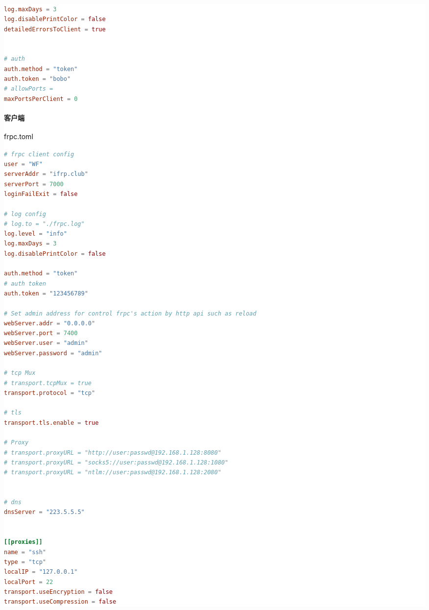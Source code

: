 ```toml
log.maxDays = 3
log.disablePrintColor = false
detailedErrorsToClient = true


# auth
auth.method = "token"
auth.token = "bobo"
# allowPorts =
maxPortsPerClient = 0

```

#### 客户端

frpc.toml

```toml
# frpc client config
user = "WF"
serverAddr = "ifrp.club"
serverPort = 7000
loginFailExit = false

# log config
# log.to = "./frpc.log"
log.level = "info"
log.maxDays = 3
log.disablePrintColor = false

auth.method = "token"
# auth token
auth.token = "123456789"

# Set admin address for control frpc's action by http api such as reload
webServer.addr = "0.0.0.0"
webServer.port = 7400
webServer.user = "admin"
webServer.password = "admin"

# tcp Mux
# transport.tcpMux = true
transport.protocol = "tcp"

# tls
transport.tls.enable = true

# Proxy
# transport.proxyURL = "http://user:passwd@192.168.1.128:8080"
# transport.proxyURL = "socks5://user:passwd@192.168.1.128:1080"
# transport.proxyURL = "ntlm://user:passwd@192.168.1.128:2080"


# dns
dnsServer = "223.5.5.5"


[[proxies]]
name = "ssh"
type = "tcp"
localIP = "127.0.0.1"
localPort = 22
transport.useEncryption = false
transport.useCompression = false
```